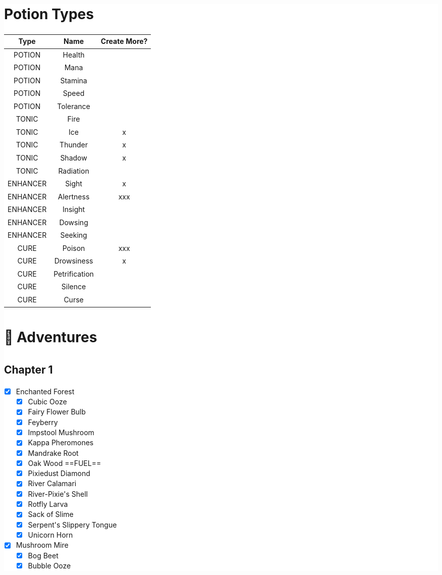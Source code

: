 # Potion Types

|   Type   |     Name      | Create More? |
| :------: | :-----------: | :----------: |
|  POTION  |    Health     |              |
|  POTION  |     Mana      |              |
|  POTION  |    Stamina    |              |
|  POTION  |     Speed     |              |
|  POTION  |   Tolerance   |              |
|  TONIC   |     Fire      |              |
|  TONIC   |      Ice      |      x       |
|  TONIC   |    Thunder    |      x       |
|  TONIC   |    Shadow     |      x       |
|  TONIC   |   Radiation   |              |
| ENHANCER |     Sight     |      x       |
| ENHANCER |   Alertness   |     xxx      |
| ENHANCER |    Insight    |              |
| ENHANCER |    Dowsing    |              |
| ENHANCER |    Seeking    |              |
|   CURE   |    Poison     |     xxx      |
|   CURE   |  Drowsiness   |      x       |
|   CURE   | Petrification |              |
|   CURE   |    Silence    |              |
|   CURE   |     Curse     |              |

# 🏹 Adventures

## Chapter 1

- [x] Enchanted Forest
    - [x] Cubic Ooze
    - [x] Fairy Flower Bulb
    - [x] Feyberry
    - [x] Impstool Mushroom
    - [x] Kappa Pheromones
    - [x] Mandrake Root
    - [x] Oak Wood ==FUEL==
    - [x] Pixiedust Diamond
    - [x] River Calamari
    - [x] River-Pixie's Shell
    - [x] Rotfly Larva
    - [x] Sack of Slime
    - [x] Serpent's Slippery Tongue
    - [x] Unicorn Horn
- [x] Mushroom Mire
    - [x] Bog Beet
    - [x] Bubble Ooze